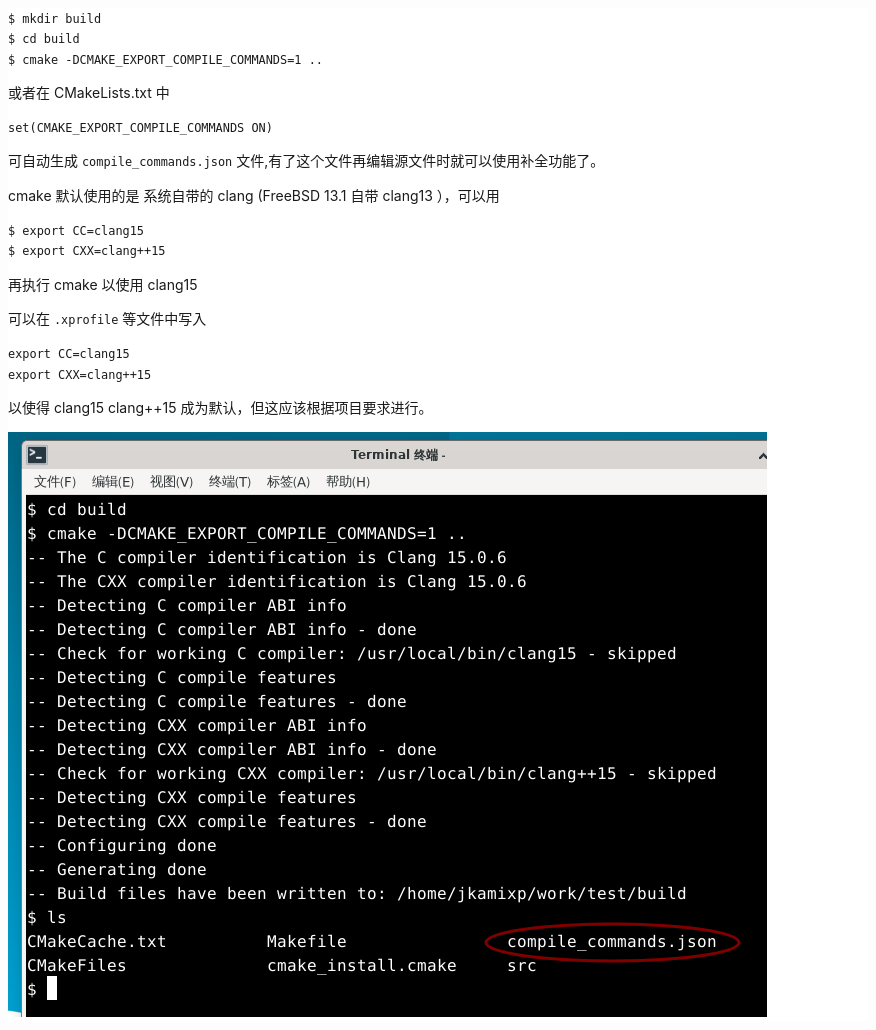 ```shell-session
$ mkdir build
$ cd build
$ cmake -DCMAKE_EXPORT_COMPILE_COMMANDS=1 ..
```

或者在 CMakeLists.txt 中

```shell-session
set(CMAKE_EXPORT_COMPILE_COMMANDS ON)
```

可自动生成 `compile_commands.json` 文件,有了这个文件再编辑源文件时就可以使用补全功能了。

cmake 默认使用的是 系统自带的 clang (FreeBSD 13.1 自带 clang13 ），可以用

```shell-session
$ export CC=clang15
$ export CXX=clang++15
```

再执行 cmake 以使用 clang15

可以在 `.xprofile` 等文件中写入

```shell-session
export CC=clang15
export CXX=clang++15
```

以使得 clang15 clang++15 成为默认，但这应该根据项目要求进行。

![](../.gitbook/assets/ccenv2.png)

